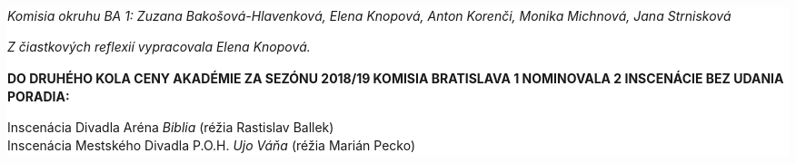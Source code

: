 _Komisia okruhu BA 1: Zuzana Bakošová-Hlavenková, Elena Knopová, Anton Korenči, Monika Michnová, Jana Strnisková_

_Z čiastkových reflexií vypracovala Elena Knopová._

**DO DRUHÉHO KOLA CENY AKADÉMIE ZA SEZÓNU 2018/19 KOMISIA BRATISLAVA 1 NOMINOVALA 2 INSCENÁCIE BEZ UDANIA PORADIA:**

Inscenácia Divadla Aréna _Biblia_ (réžia Rastislav Ballek)\
Inscenácia Mestského Divadla P.O.H. _Ujo Váňa_ (réžia Marián Pecko)
